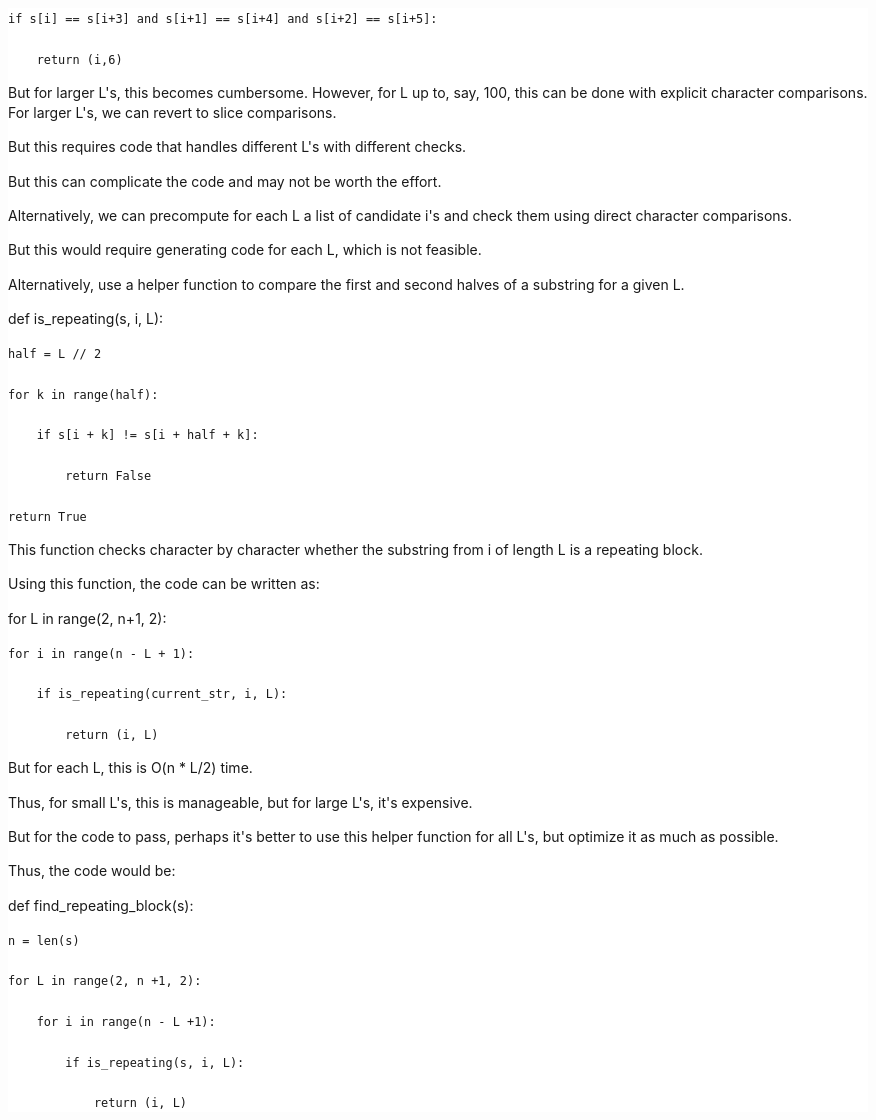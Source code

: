     if s[i] == s[i+3] and s[i+1] == s[i+4] and s[i+2] == s[i+5]:

        return (i,6)

But for larger L's, this becomes cumbersome. However, for L up to, say, 100, this can be done with explicit character comparisons. For larger L's, we can revert to slice comparisons.

But this requires code that handles different L's with different checks.

But this can complicate the code and may not be worth the effort.

Alternatively, we can precompute for each L a list of candidate i's and check them using direct character comparisons.

But this would require generating code for each L, which is not feasible.

Alternatively, use a helper function to compare the first and second halves of a substring for a given L.

def is_repeating(s, i, L):

    half = L // 2

    for k in range(half):

        if s[i + k] != s[i + half + k]:

            return False

    return True

This function checks character by character whether the substring from i of length L is a repeating block.

Using this function, the code can be written as:

for L in range(2, n+1, 2):

    for i in range(n - L + 1):

        if is_repeating(current_str, i, L):

            return (i, L)

But for each L, this is O(n * L/2) time.

Thus, for small L's, this is manageable, but for large L's, it's expensive.

But for the code to pass, perhaps it's better to use this helper function for all L's, but optimize it as much as possible.

Thus, the code would be:

def find_repeating_block(s):

    n = len(s)

    for L in range(2, n +1, 2):

        for i in range(n - L +1):

            if is_repeating(s, i, L):

                return (i, L)
